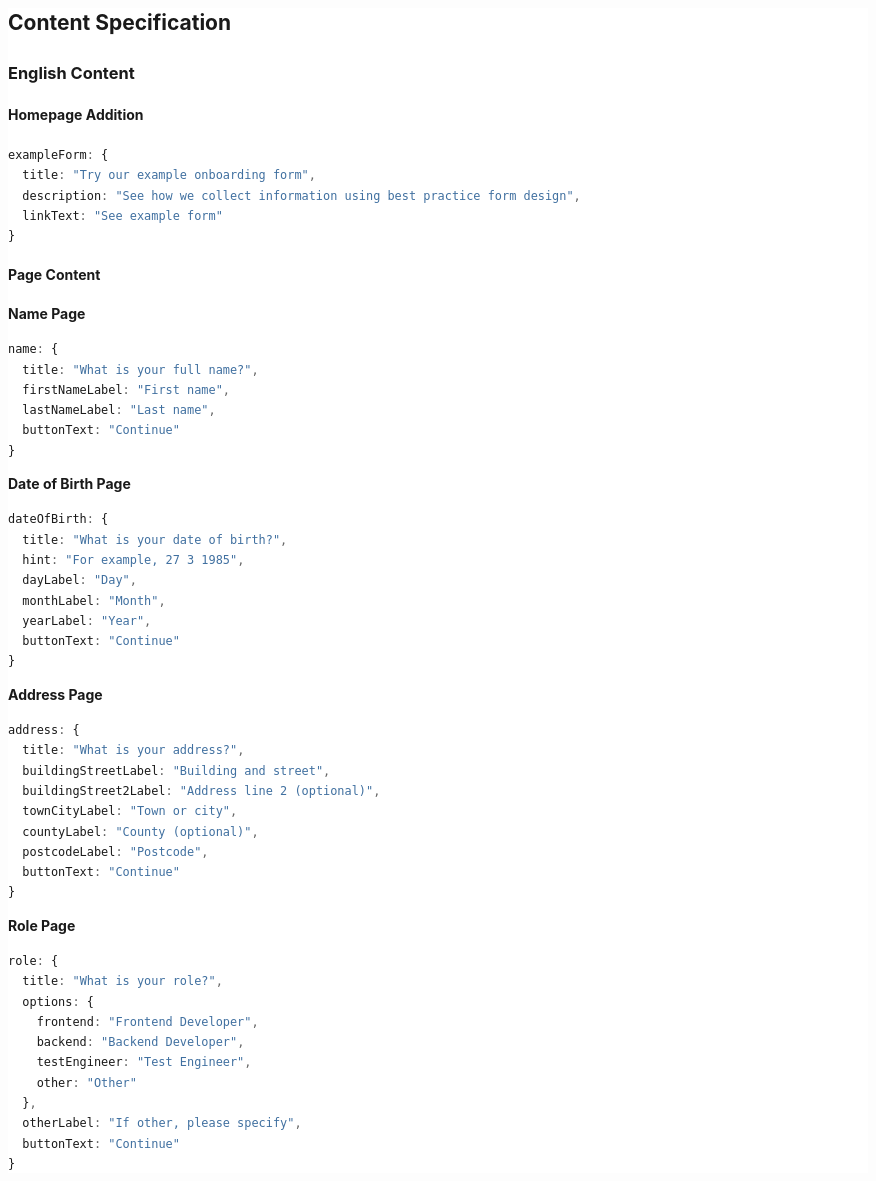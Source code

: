 ## Content Specification

### English Content

#### Homepage Addition
```typescript
exampleForm: {
  title: "Try our example onboarding form",
  description: "See how we collect information using best practice form design",
  linkText: "See example form"
}
```

#### Page Content

**Name Page**
```typescript
name: {
  title: "What is your full name?",
  firstNameLabel: "First name",
  lastNameLabel: "Last name",
  buttonText: "Continue"
}
```

**Date of Birth Page**
```typescript
dateOfBirth: {
  title: "What is your date of birth?",
  hint: "For example, 27 3 1985",
  dayLabel: "Day",
  monthLabel: "Month",
  yearLabel: "Year",
  buttonText: "Continue"
}
```

**Address Page**
```typescript
address: {
  title: "What is your address?",
  buildingStreetLabel: "Building and street",
  buildingStreet2Label: "Address line 2 (optional)",
  townCityLabel: "Town or city",
  countyLabel: "County (optional)",
  postcodeLabel: "Postcode",
  buttonText: "Continue"
}
```

**Role Page**
```typescript
role: {
  title: "What is your role?",
  options: {
    frontend: "Frontend Developer",
    backend: "Backend Developer",
    testEngineer: "Test Engineer",
    other: "Other"
  },
  otherLabel: "If other, please specify",
  buttonText: "Continue"
}
```
